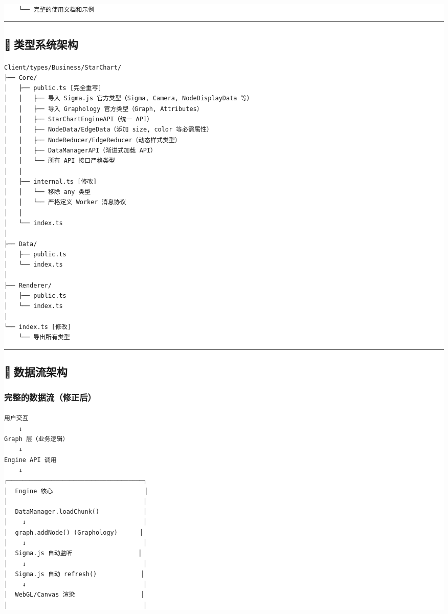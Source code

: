 ```
    └── 完整的使用文档和示例
```

---

## 🔄 类型系统架构

```
Client/types/Business/StarChart/
├── Core/
│   ├── public.ts [完全重写]
│   │   ├── 导入 Sigma.js 官方类型（Sigma, Camera, NodeDisplayData 等）
│   │   ├── 导入 Graphology 官方类型（Graph, Attributes）
│   │   ├── StarChartEngineAPI（统一 API）
│   │   ├── NodeData/EdgeData（添加 size, color 等必需属性）
│   │   ├── NodeReducer/EdgeReducer（动态样式类型）
│   │   ├── DataManagerAPI（渐进式加载 API）
│   │   └── 所有 API 接口严格类型
│   │
│   ├── internal.ts [修改]
│   │   └── 移除 any 类型
│   │   └── 严格定义 Worker 消息协议
│   │
│   └── index.ts
│
├── Data/
│   ├── public.ts
│   └── index.ts
│
├── Renderer/
│   ├── public.ts
│   └── index.ts
│
└── index.ts [修改]
    └── 导出所有类型
```

---

## 🔀 数据流架构

### 完整的数据流（修正后）

```
用户交互
    ↓
Graph 层（业务逻辑）
    ↓
Engine API 调用
    ↓
┌─────────────────────────────────────┐
│  Engine 核心                         │
│                                     │
│  DataManager.loadChunk()            │
│    ↓                                │
│  graph.addNode() (Graphology)      │
│    ↓                                │
│  Sigma.js 自动监听                  │
│    ↓                                │
│  Sigma.js 自动 refresh()            │
│    ↓                                │
│  WebGL/Canvas 渲染                  │
│                                     │
```